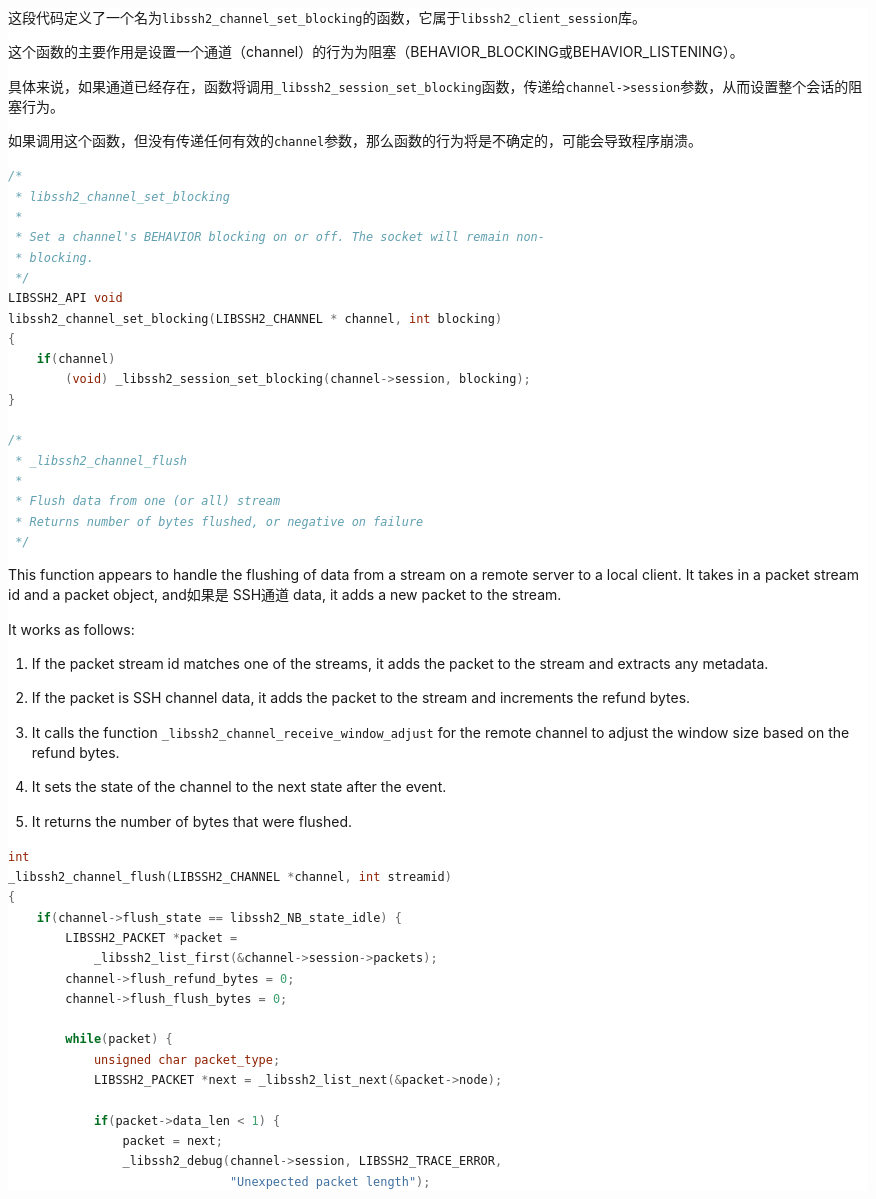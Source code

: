 这段代码定义了一个名为`libssh2_channel_set_blocking`的函数，它属于`libssh2_client_session`库。

这个函数的主要作用是设置一个通道（channel）的行为为阻塞（BEHAVIOR_BLOCKING或BEHAVIOR_LISTENING）。

具体来说，如果通道已经存在，函数将调用`_libssh2_session_set_blocking`函数，传递给`channel->session`参数，从而设置整个会话的阻塞行为。

如果调用这个函数，但没有传递任何有效的`channel`参数，那么函数的行为将是不确定的，可能会导致程序崩溃。


```cpp
/*
 * libssh2_channel_set_blocking
 *
 * Set a channel's BEHAVIOR blocking on or off. The socket will remain non-
 * blocking.
 */
LIBSSH2_API void
libssh2_channel_set_blocking(LIBSSH2_CHANNEL * channel, int blocking)
{
    if(channel)
        (void) _libssh2_session_set_blocking(channel->session, blocking);
}

/*
 * _libssh2_channel_flush
 *
 * Flush data from one (or all) stream
 * Returns number of bytes flushed, or negative on failure
 */
```



This function appears to handle the flushing of data from a stream on a remote server to a local client. It takes in a packet stream id and a packet object, and如果是 SSH通道 data, it adds a new packet to the stream.

It works as follows:

1. If the packet stream id matches one of the streams, it adds the packet to the stream and extracts any metadata.

2. If the packet is SSH channel data, it adds the packet to the stream and increments the refund bytes.

3. It calls the function `_libssh2_channel_receive_window_adjust` for the remote channel to adjust the window size based on the refund bytes.

4. It sets the state of the channel to the next state after the event.

5. It returns the number of bytes that were flushed.


```cpp
int
_libssh2_channel_flush(LIBSSH2_CHANNEL *channel, int streamid)
{
    if(channel->flush_state == libssh2_NB_state_idle) {
        LIBSSH2_PACKET *packet =
            _libssh2_list_first(&channel->session->packets);
        channel->flush_refund_bytes = 0;
        channel->flush_flush_bytes = 0;

        while(packet) {
            unsigned char packet_type;
            LIBSSH2_PACKET *next = _libssh2_list_next(&packet->node);

            if(packet->data_len < 1) {
                packet = next;
                _libssh2_debug(channel->session, LIBSSH2_TRACE_ERROR,
                               "Unexpected packet length");
```